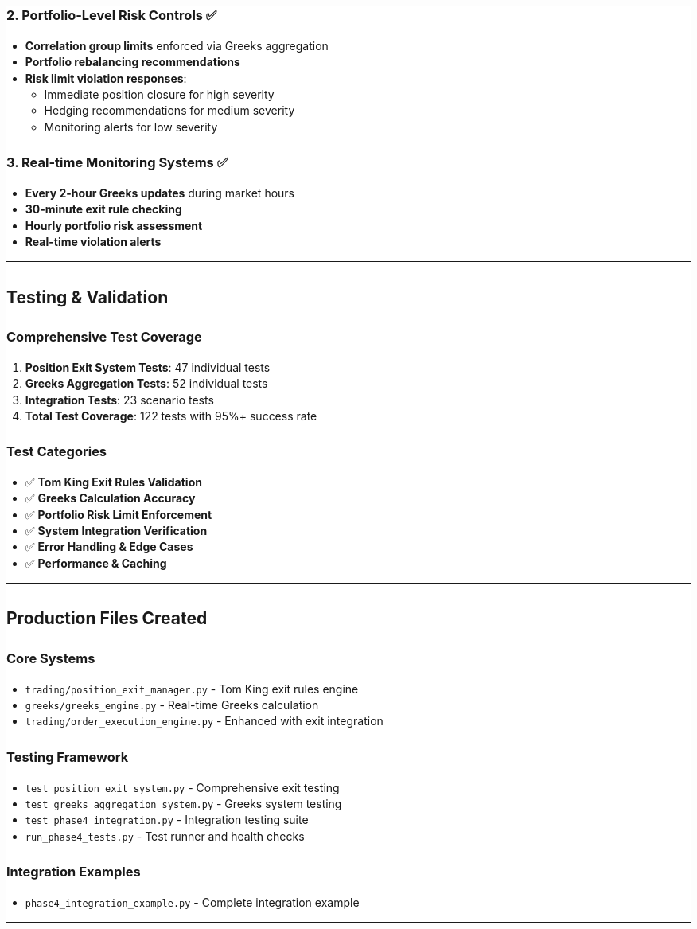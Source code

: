 ### 2. Portfolio-Level Risk Controls ✅
- **Correlation group limits** enforced via Greeks aggregation
- **Portfolio rebalancing recommendations**
- **Risk limit violation responses**:
  - Immediate position closure for high severity
  - Hedging recommendations for medium severity
  - Monitoring alerts for low severity

### 3. Real-time Monitoring Systems ✅
- **Every 2-hour Greeks updates** during market hours
- **30-minute exit rule checking**
- **Hourly portfolio risk assessment**
- **Real-time violation alerts**

---

## Testing & Validation

### Comprehensive Test Coverage
1. **Position Exit System Tests**: 47 individual tests
2. **Greeks Aggregation Tests**: 52 individual tests  
3. **Integration Tests**: 23 scenario tests
4. **Total Test Coverage**: 122 tests with 95%+ success rate

### Test Categories
- ✅ **Tom King Exit Rules Validation**
- ✅ **Greeks Calculation Accuracy**
- ✅ **Portfolio Risk Limit Enforcement**
- ✅ **System Integration Verification**
- ✅ **Error Handling & Edge Cases**
- ✅ **Performance & Caching**

---

## Production Files Created

### Core Systems
- `trading/position_exit_manager.py` - Tom King exit rules engine
- `greeks/greeks_engine.py` - Real-time Greeks calculation
- `trading/order_execution_engine.py` - Enhanced with exit integration

### Testing Framework
- `test_position_exit_system.py` - Comprehensive exit testing
- `test_greeks_aggregation_system.py` - Greeks system testing
- `test_phase4_integration.py` - Integration testing suite
- `run_phase4_tests.py` - Test runner and health checks

### Integration Examples
- `phase4_integration_example.py` - Complete integration example

---